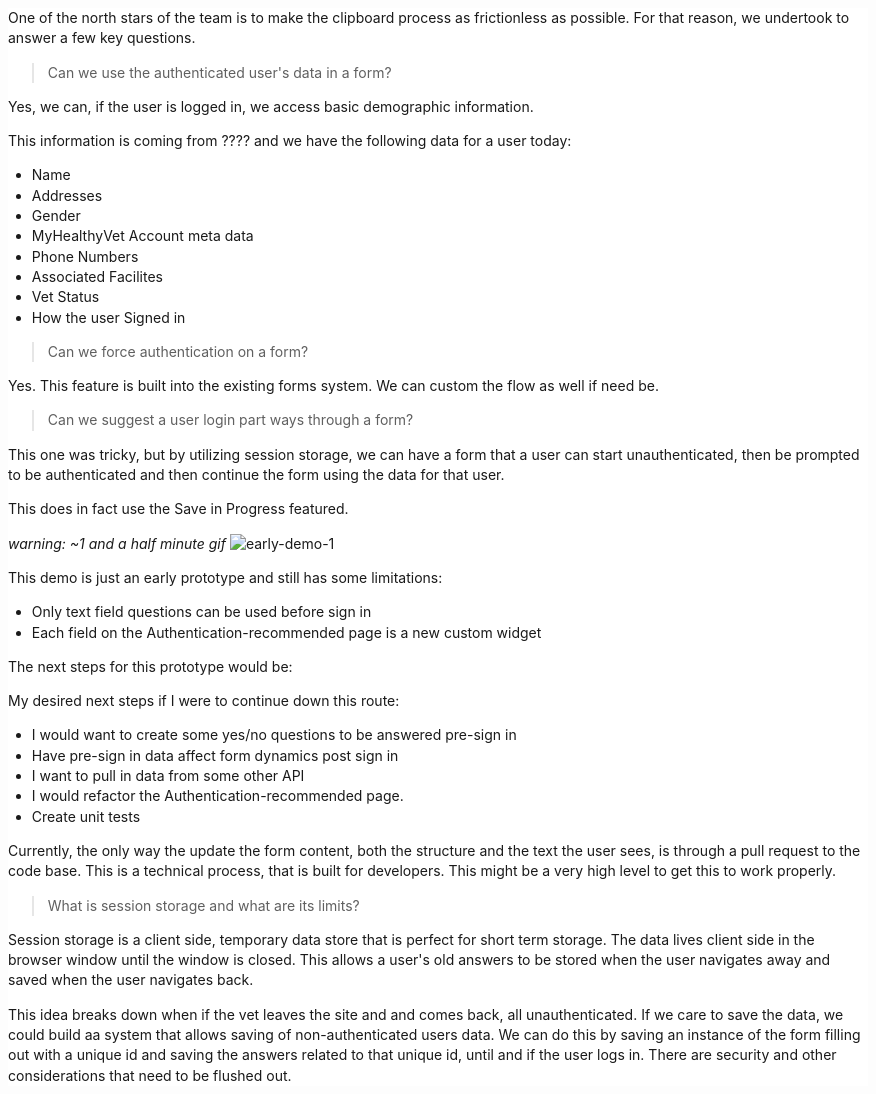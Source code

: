 One of the north stars of the team is to make the clipboard process as frictionless as possible. For that reason, we undertook to answer a few key questions.

> Can we use the authenticated user's data in a form?

Yes, we can, if the user is logged in, we access basic demographic information.

This information is coming from ???? and we have the following data for a user today:

- Name
- Addresses
- Gender
- MyHealthyVet Account meta data
- Phone Numbers
- Associated Facilites
- Vet Status
- How the user Signed in

> Can we force authentication on a form?

Yes. This feature is built into the existing forms system. We can custom the flow as well if need be.

> Can we suggest a user login part ways through a form?

This one was tricky, but by utilizing session storage, we can have a form that a user can start unauthenticated, then be prompted to be authenticated and then continue the form using the data for that user.

This does in fact use the Save in Progress featured.

_warning: ~1 and a half minute gif_ ![early-demo-1](https://user-images.githubusercontent.com/1793923/87829151-6bceb500-c84c-11ea-8c8d-f772f28dc8ca.gif)

This demo is just an early prototype and still has some limitations:

- Only text field questions can be used before sign in
- Each field on the Authentication-recommended page is a new custom widget

The next steps for this prototype would be:

My desired next steps if I were to continue down this route:

- I would want to create some yes/no questions to be answered pre-sign in
- Have pre-sign in data affect form dynamics post sign in
- I want to pull in data from some other API
- I would refactor the Authentication-recommended page.
- Create unit tests

Currently, the only way the update the form content, both the structure and the text the user sees, is through a pull request to the code base. This is a technical process, that is built for developers. This might be a very high level to get this to work properly.

> What is session storage and what are its limits?

Session storage is a client side, temporary data store that is perfect for short term storage. The data lives client side in the browser window until the window is closed. This allows a user's old answers to be stored when the user navigates away and saved when the user navigates back.

This idea breaks down when if the vet leaves the site and and comes back, all unauthenticated. If we care to save the data, we could build aa system that allows saving of non-authenticated users data. We can do this by saving an instance of the form filling out with a unique id and saving the answers related to that unique id, until and if the user logs in. There are security and other considerations that need to be flushed out.
